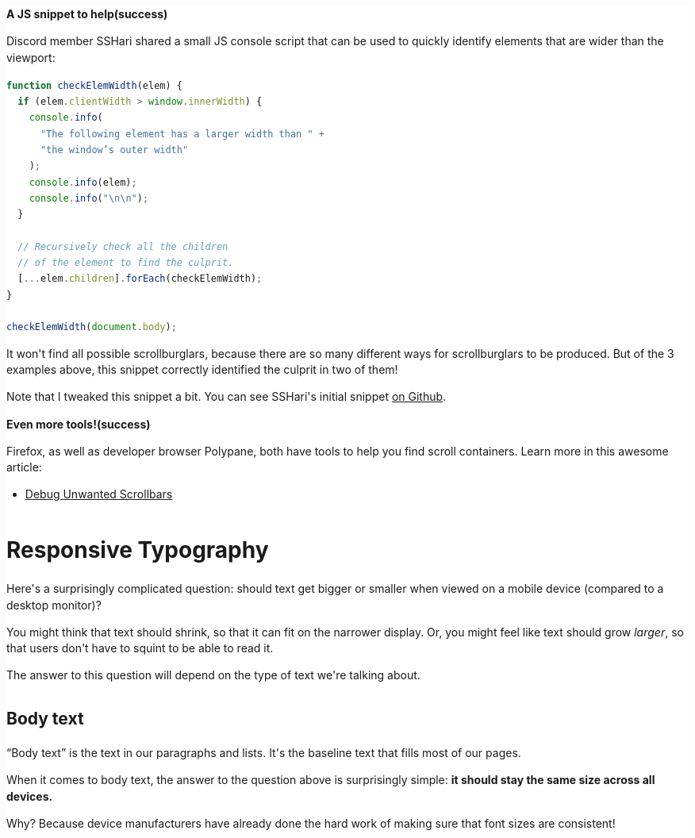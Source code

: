 **A JS snippet to help(success)**

Discord member SSHari shared a small JS console script that can be used to quickly identify elements that are wider than the viewport:
```js
function checkElemWidth(elem) {
  if (elem.clientWidth > window.innerWidth) {
    console.info(
      "The following element has a larger width than " +
      "the window’s outer width"
    );
    console.info(elem);
    console.info("\n\n");
  }

  // Recursively check all the children
  // of the element to find the culprit.
  [...elem.children].forEach(checkElemWidth);
}

checkElemWidth(document.body);
```

It won't find all possible scrollburglars, because there are so many different ways for scrollburglars to be produced. But of the 3 examples above, this snippet correctly identified the culprit in two of them!

Note that I tweaked this snippet a bit. You can see SSHari's initial snippet [on Github](https://gist.github.com/joshwcomeau/215a383add2ef61bb40a8c94318c99c3).

**Even more tools!(success)**

Firefox, as well as developer browser Polypane, both have tools to help you find scroll containers. Learn more in this awesome article:

- [Debug Unwanted Scrollbars](https://devtoolstips.org/tips/en/debug-unwanted-scrollbars/)

# Responsive Typography

Here's a surprisingly complicated question: should text get bigger or smaller when viewed on a mobile device (compared to a desktop monitor)?

You might think that text should shrink, so that it can fit on the narrower display. Or, you might feel like text should grow _larger_, so that users don't have to squint to be able to read it.

The answer to this question will depend on the type of text we're talking about.
## Body text

“Body text” is the text in our paragraphs and lists. It's the baseline text that fills most of our pages.

When it comes to body text, the answer to the question above is surprisingly simple: **it should stay the same size across all devices.**

Why? Because device manufacturers have already done the hard work of making sure that font sizes are consistent!
